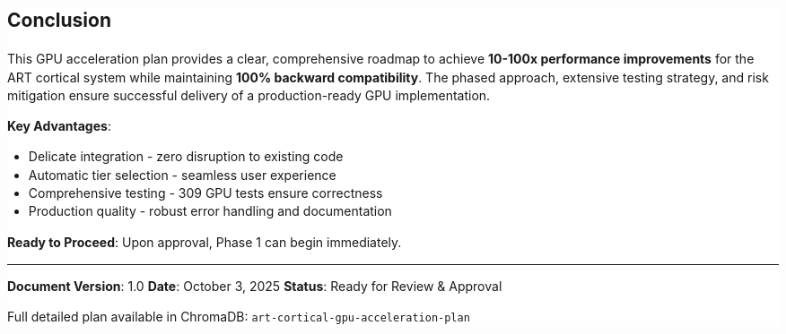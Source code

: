 
## Conclusion

This GPU acceleration plan provides a clear, comprehensive roadmap to achieve **10-100x performance improvements** for the ART cortical system while maintaining **100% backward compatibility**. The phased approach, extensive testing strategy, and risk mitigation ensure successful delivery of a production-ready GPU implementation.

**Key Advantages**:
- Delicate integration - zero disruption to existing code
- Automatic tier selection - seamless user experience
- Comprehensive testing - 309 GPU tests ensure correctness
- Production quality - robust error handling and documentation

**Ready to Proceed**: Upon approval, Phase 1 can begin immediately.

---

**Document Version**: 1.0
**Date**: October 3, 2025
**Status**: Ready for Review & Approval

Full detailed plan available in ChromaDB: `art-cortical-gpu-acceleration-plan`